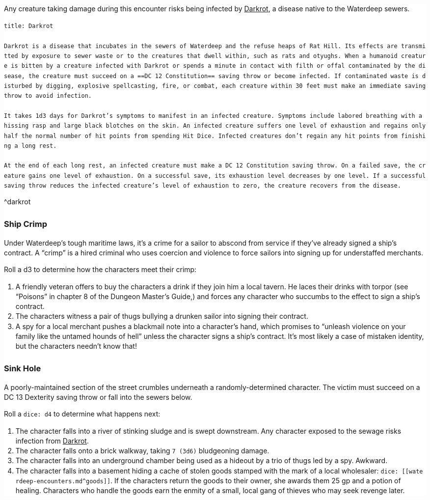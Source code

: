 Any creature taking damage during this encounter risks being infected by [Darkrot](heist/tables/waterdeep-encounters.md#^darkrot), a disease native to the Waterdeep sewers.

```ad-note
title: Darkrot

Darkrot is a disease that incubates in the sewers of Waterdeep and the refuse heaps of Rat Hill. Its effects are transmitted by exposure to sewer waste or to the creatures that dwell within, such as rats and otyughs. When a humanoid creature is bitten by a creature infected with Darkrot or spends a minute in contact with filth or offal contaminated by the disease, the creature must succeed on a ==DC 12 Constitution== saving throw or become infected. If contaminated waste is disturbed by digging, explosive spellcasting, fire, or combat, each creature within 30 feet must make an immediate saving throw to avoid infection.

It takes 1d3 days for Darkrot’s symptoms to manifest in an infected creature. Symptoms include labored breathing with a hissing rasp and large black blotches on the skin. An infected creature suffers one level of exhaustion and regains only half the normal number of hit points from spending Hit Dice. Infected creatures don’t regain any hit points from finishing a long rest.

At the end of each long rest, an infected creature must make a DC 12 Constitution saving throw. On a failed save, the creature gains one level of exhaustion. On a successful save, its exhaustion level decreases by one level. If a successful saving throw reduces the infected creature’s level of exhaustion to zero, the creature recovers from the disease.
```

^darkrot

### Ship Crimp
Under Waterdeep’s tough maritime laws, it’s a crime for a sailor to abscond from service if they’ve already signed a ship’s contract. A “crimp” is a hired criminal who uses coercion and violence to force sailors into signing up for understaffed merchants.

Roll a d3 to determine how the characters meet their crimp:
1. A friendly veteran offers to buy the characters a drink if they join him a local tavern. He laces their drinks with torpor (see “Poisons” in chapter 8 of the Dungeon Master’s Guide,) and forces any character who succumbs to the effect to sign a ship’s contract.
2. The characters witness a pair of thugs bullying a drunken sailor into signing their contract.
3. A spy for a local merchant pushes a blackmail note into a character’s hand, which promises to “unleash violence on your family like the untamed hounds of hell” unless the character signs a ship’s contract. It’s most likely a case of mistaken identity, but the characters needn’t know that!

### Sink Hole
A poorly-maintained section of the street crumbles underneath a randomly-determined character. The victim must succeed on a DC 13 Dexterity saving throw or fall into the sewers below. 

Roll a `dice: d4` to determine what happens next:

1. The character falls into a river of stinking sludge and is swept downstream. Any character exposed to the sewage risks infection from [Darkrot](heist/tables/waterdeep-encounters.md#^darkrot).
2. The character falls onto a brick walkway, taking `7 (3d6)` bludgeoning damage.
3. The character falls into an underground chamber being used as a hideout by a trio of thugs led by a spy. Awkward.
4. The character falls into a basement hiding a cache of stolen goods stamped with the mark of a local wholesaler: `dice: [[waterdeep-encounters.md^goods]]`. If the characters return the goods to their owner, she awards them 25 gp and a potion of healing. Characters who handle the goods earn the enmity of a small, local gang of thieves who may seek revenge later.
